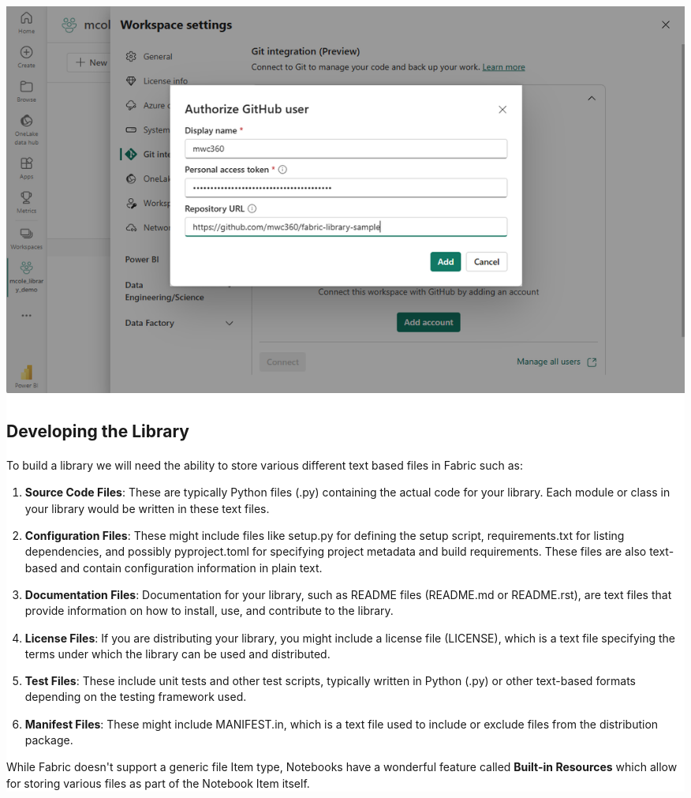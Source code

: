 ![alt text](/assets/img/posts/Developing-Fabric-Libraries/repo-connect.png)

## Developing the Library
To build a library we will need the ability to store various different text based files in Fabric such as:
1. **Source Code Files**: These are typically Python files (.py) containing the actual code for your library. Each module or class in your library would be written in these text files.

1. **Configuration Files**: These might include files like setup.py for defining the setup script, requirements.txt for listing dependencies, and possibly pyproject.toml for specifying project metadata and build requirements. These files are also text-based and contain configuration information in plain text.

1. **Documentation Files**: Documentation for your library, such as README files (README.md or README.rst), are text files that provide information on how to install, use, and contribute to the library.

1. **License Files**: If you are distributing your library, you might include a license file (LICENSE), which is a text file specifying the terms under which the library can be used and distributed.

1. **Test Files**: These include unit tests and other test scripts, typically written in Python (.py) or other text-based formats depending on the testing framework used.

1. **Manifest Files**: These might include MANIFEST.in, which is a text file used to include or exclude files from the distribution package.

While Fabric doesn't support a generic file Item type, Notebooks have a wonderful feature called **Built-in Resources** which allow for storing various files as part of the Notebook Item itself.
